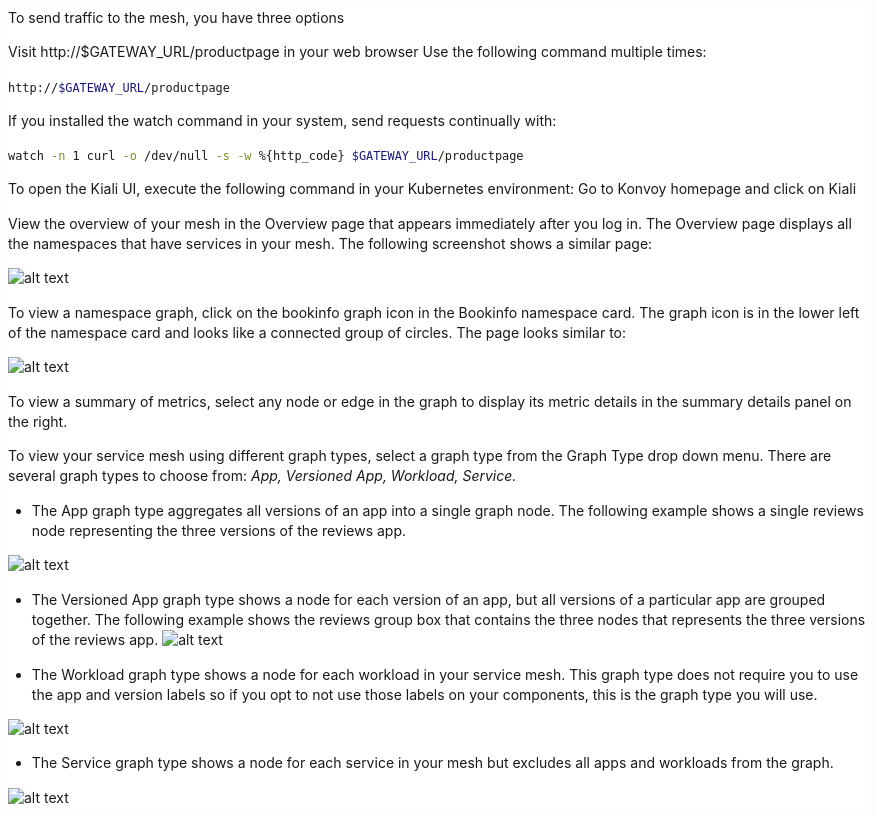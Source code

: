 To send traffic to the mesh, you have three options

Visit http://$GATEWAY_URL/productpage in your web browser
Use the following command multiple times:
```bash
http://$GATEWAY_URL/productpage
```
If you installed the watch command in your system, send requests continually with:
```bash
watch -n 1 curl -o /dev/null -s -w %{http_code} $GATEWAY_URL/productpage
```
To open the Kiali UI, execute the following command in your Kubernetes environment:
Go to Konvoy homepage and click on Kiali

View the overview of your mesh in the Overview page that appears immediately after you log in. The Overview page displays all the namespaces that have services in your mesh. The following screenshot shows a similar page:

![alt text](https://istio.io/docs/tasks/observability/kiali/kiali-overview.png)

To view a namespace graph, click on the bookinfo graph icon in the Bookinfo namespace card. The graph icon is in the lower left of the namespace card and looks like a connected group of circles. The page looks similar to:


![alt text](https://istio.io/docs/tasks/observability/kiali/kiali-graph.png)


To view a summary of metrics, select any node or edge in the graph to display its metric details in the summary details panel on the right.

To view your service mesh using different graph types, select a graph type from the Graph Type drop down menu. There are several graph types to choose from: *App, Versioned App, Workload, Service.*
* The App graph type aggregates all versions of an app into a single graph node. The following example shows a single reviews node representing the three versions of the reviews app.


![alt text](https://istio.io/docs/tasks/observability/kiali/kiali-app.png)


* The Versioned App graph type shows a node for each version of an app, but all versions of a particular app are grouped together. The following example shows the reviews group box that contains the three nodes that represents the three versions of the reviews app.
![alt text](https://istio.io/docs/tasks/observability/kiali/kiali-versionedapp.png)

* The Workload graph type shows a node for each workload in your service mesh. This graph type does not require you to use the app and version labels so if you opt to not use those labels on your components, this is the graph type you will use.


![alt text](https://istio.io/docs/tasks/observability/kiali/kiali-workload.png)

* The Service graph type shows a node for each service in your mesh but excludes all apps and workloads from the graph.


![alt text](https://istio.io/docs/tasks/observability/kiali/kiali-services.png)
